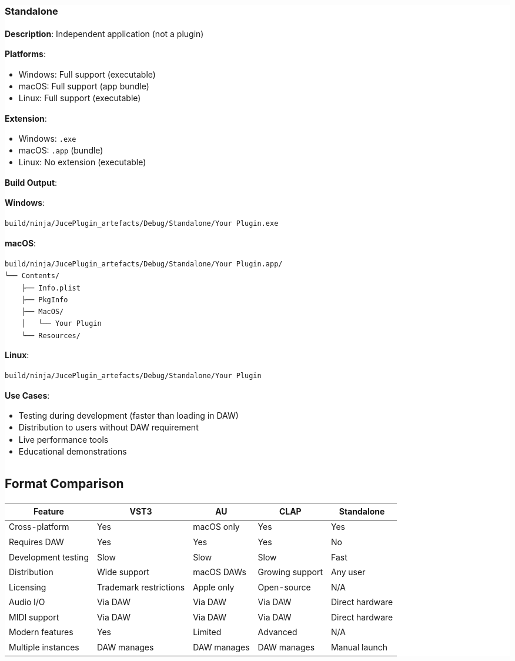 ### Standalone

**Description**: Independent application (not a plugin)

**Platforms**:

- Windows: Full support (executable)
- macOS: Full support (app bundle)
- Linux: Full support (executable)

**Extension**:

- Windows: `.exe`
- macOS: `.app` (bundle)
- Linux: No extension (executable)

**Build Output**:

**Windows**:

```text
build/ninja/JucePlugin_artefacts/Debug/Standalone/Your Plugin.exe
```

**macOS**:

```text
build/ninja/JucePlugin_artefacts/Debug/Standalone/Your Plugin.app/
└── Contents/
    ├── Info.plist
    ├── PkgInfo
    ├── MacOS/
    │   └── Your Plugin
    └── Resources/
```

**Linux**:

```text
build/ninja/JucePlugin_artefacts/Debug/Standalone/Your Plugin
```

**Use Cases**:

- Testing during development (faster than loading in DAW)
- Distribution to users without DAW requirement
- Live performance tools
- Educational demonstrations

## Format Comparison

| Feature | VST3 | AU | CLAP | Standalone |
|---------|------|-----|------|-----------|
| Cross-platform | Yes | macOS only | Yes | Yes |
| Requires DAW | Yes | Yes | Yes | No |
| Development testing | Slow | Slow | Slow | Fast |
| Distribution | Wide support | macOS DAWs | Growing support | Any user |
| Licensing | Trademark restrictions | Apple only | Open-source | N/A |
| Audio I/O | Via DAW | Via DAW | Via DAW | Direct hardware |
| MIDI support | Via DAW | Via DAW | Via DAW | Direct hardware |
| Modern features | Yes | Limited | Advanced | N/A |
| Multiple instances | DAW manages | DAW manages | DAW manages | Manual launch |
